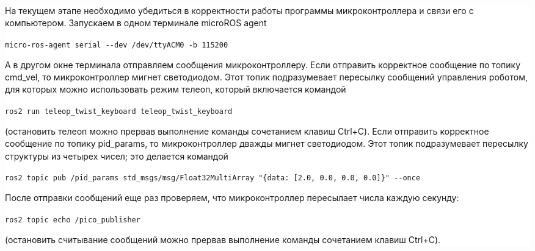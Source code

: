 На текущем этапе необходимо убедиться в корректности работы программы микроконтроллера и связи его с компьютером. Запускаем в одном терминале microROS agent
```
micro-ros-agent serial --dev /dev/ttyACM0 -b 115200
```
А в другом окне терминала отправляем сообщения микроконтроллеру.
Если отправить корректное сообщение по топику cmd_vel, то микроконтроллер мигнет светодиодом. Этот топик подразумевает пересылку сообщений управления роботом, для которых можно использовать режим телеоп, который включается командой
```
ros2 run teleop_twist_keyboard teleop_twist_keyboard
```
(остановить телеоп можно прервав выполнение команды сочетанием клавиш Ctrl+C).
Если отправить корректное сообщение по топику pid_params, то микроконтроллер дважды мигнет светодиодом. Этот топик подразумевает пересылку структуры из четырех чисел; это делается командой
```
ros2 topic pub /pid_params std_msgs/msg/Float32MultiArray "{data: [2.0, 0.0, 0.0, 0.0]}" --once
```

После отправки сообщений еще раз проверяем, что микроконтроллер пересылает числа каждую секунду:
```
ros2 topic echo /pico_publisher
```
(остановить считывание сообщений можно прервав выполнение команды сочетанием клавиш Ctrl+C).
